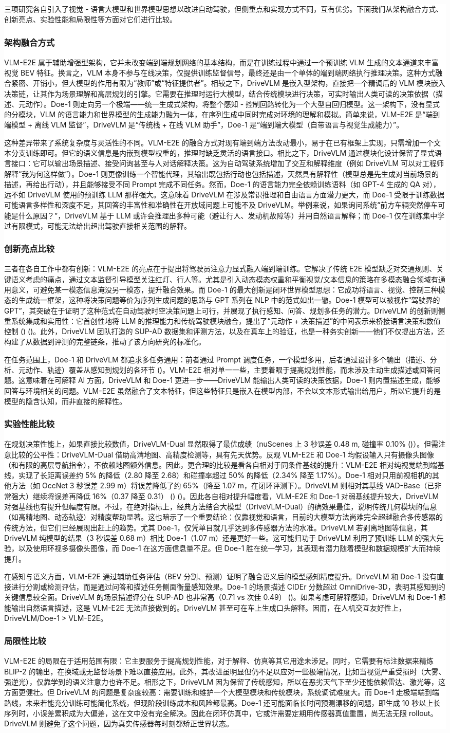 三项研究各自引入了视觉 - 语言大模型和世界模型思想以改进自动驾驶，但侧重点和实现方式不同，互有优劣。下面我们从架构融合方式、创新亮点、实验性能和局限性等方面对它们进行比较。

### 架构融合方式

VLM-E2E 属于辅助增强型架构，它并未改变端到端规划网络的基本结构，而是在训练过程中通过一个预训练 VLM 生成的文本通道来丰富视觉 BEV 特征。换言之，VLM 本身不参与在线决策，仅提供训练监督信号，最终还是由一个单体的端到端网络执行推理决策。这种方式融合紧密、开销小，但大模型的作用有限为“教师”或“特征提供者”。相较之下，DriveVLM 是嵌入型架构，直接把一个精调后的 VLM 模块嵌入决策链，让其作为场景理解和高层规划的引擎。它需要在推理时运行大模型，结合传统模块进行决策，可实时输出人类可读的决策依据（描述、元动作）。Doe-1 则走向另一个极端——统一生成式架构，将整个感知 - 控制回路转化为一个大型自回归模型。这一架构下，没有显式的分模块，VLM 的语言能力和世界模型的生成能力融为一体，在序列生成中同时完成对环境的理解和模拟。简单来说，VLM-E2E 是“端到端模型 + 离线 VLM 监督”，DriveVLM 是“传统栈 + 在线 VLM 助手”，Doe-1 是“端到端大模型（自带语言与视觉生成能力）”。

这种差异带来了系统复杂度与灵活性的不同。VLM-E2E 的融合方式对现有端到端方法改动最小，易于在已有框架上实现，只需增加一个文本分支训练即可。但它的语义信息是内嵌到模型权重的，推理时缺乏灵活的语言接口。相比之下，DriveVLM 通过模块化设计保留了显式语言接口：它可以输出场景描述、接受问询甚至与人对话解释决策。这为自动驾驶系统增加了交互和解释维度（例如 DriveVLM 可以对工程师解释“我为何这样做”）。Doe-1 则更像训练一个智能代理，其输出既包括行动也包括描述，天然具有解释性（模型总是先生成对当前场景的描述，再给出行动），并且能够接受不同 Prompt 完成不同任务。然而，Doe-1 的语言能力完全依赖训练语料（如 GPT-4 生成的 QA 对），远不如 DriveVLM 使用的预训练 LLM 那样强大。这意味着 DriveVLM 在涉及常识推理和自由语言方面潜力更大，而 Doe-1 受限于训练数据可能语言多样性和深度不足，其回答的丰富性和准确性在开放域问题上可能不及 DriveVLM。举例来说，如果询问系统“前方车辆突然停车可能是什么原因？”，DriveVLM 基于 LLM 或许会推理出多种可能（避让行人、发动机故障等）并用自然语言解释；而 Doe-1 仅在训练集中学过有限模式，可能无法给出超出驾驶直接相关范围的解释。

### 创新亮点比较

三者在各自工作中都有创新：VLM-E2E 的亮点在于提出将驾驶员注意力显式融入端到端训练。它解决了传统 E2E 模型缺乏对交通规则、关键语义考虑的痛点，通过文本监督引导模型关注红灯、行人等。尤其是引入动态模态权重和平衡视觉/文本信息的策略在多模态融合领域有通用意义，可避免某一模态信息淹没另一模态，提升融合效果。而 Doe-1 的最大创新是闭环世界模型思想：它成功将语言、视觉、控制三种模态的生成统一框架，这种将决策问题等价为序列生成问题的思路与 GPT 系列在 NLP 中的范式如出一辙。Doe-1 模型可以被视作“驾驶界的 GPT”，其突破在于证明了这种范式在自动驾驶时空决策问题上可行，并展现了执行感知、问答、规划多任务的潜力。DriveVLM 的创新则侧重系统集成和实用性：它首创性地将 LLM 的推理能力和传统驾驶模块融合，提出了“元动作 + 决策描述”的中间表示来桥接语言决策和数值控制 () ()。此外，DriveVLM 团队打造的 SUP-AD 数据集和评测方法，以及在真车上的验证，也是一种务实创新——他们不仅提出方法，还构建了从数据到评测的完整链条，推动了该方向研究的标准化。

在任务范围上，Doe-1 和 DriveVLM 都追求多任务通用：前者通过 Prompt 调度任务，一个模型多用，后者通过设计多个输出（描述、分析、元动作、轨迹）覆盖从感知到规划的各环节 ()。VLM-E2E 相对单一一些，主要着眼于提高规划性能，而未涉及主动生成描述或回答问题。这意味着在可解释 AI 方面，DriveVLM 和 Doe-1 更进一步——DriveVLM 能输出人类可读的决策依据，Doe-1 则内置描述生成，能够回答与环境相关的问题。VLM-E2E 虽然融合了文本特征，但这些特征只是嵌入在模型内部，不会以文本形式输出给用户，所以它提升的是模型的隐含认知，而非直接的解释性。

### 实验性能比较

在规划决策性能上，如果直接比较数值，DriveVLM-Dual 显然取得了最优成绩（nuScenes 上 3 秒误差 0.48 m, 碰撞率 0.10% ()）。但需注意比较的公平性：DriveVLM-Dual 借助高清地图、高精度检测等，具有先天优势。反观 VLM-E2E 和 Doe-1 均假设输入只有摄像头图像（和有限的高层导航指令），不依赖地图额外信息。因此，更合理的比较是看各自相对于同条件基线的提升：VLM-E2E 相对纯视觉端到端基线，实现了长距离误差约 5% 的降低（2.80 降至 2.68）和碰撞率超过 50% 的降低（2.34% 降至 1.17%）。Doe-1 相对只用前视相机的其他方法（如 OccNet 3 秒误差 2.99 m）将误差降低了约 65%（降至 1.07 m，在闭环评测下）。DriveVLM 则相对其基线 VAD-Base（已非常强大）继续将误差再降低 16%（0.37 降至 0.31） () ()。因此各自相对提升幅度看，VLM-E2E 和 Doe-1 对弱基线提升较大，DriveVLM 对强基线也有提升但幅度有限。不过，在绝对指标上，经典方法结合大模型（DriveVLM-Dual）的确效果最佳，说明传统几何模块的信息（如高精地图、动态轨迹）对精度帮助显著。这也暗示了一个重要结论：仅靠视觉和语言，目前的大模型方法尚难完全超越融合多传感器的传统方法，但它们已经展现出赶上的趋势。尤其 Doe-1，仅凭单目就几乎达到多传感器方法的水准。DriveVLM 若剥离地图等信息，其 DriveVLM 纯模型的结果（3 秒误差 0.68 m）相比 Doe-1（1.07 m）还是更好一些。这可能归功于 DriveVLM 利用了预训练 LLM 的强大先验，以及使用环视多摄像头图像，而 Doe-1 在这方面信息量不足。但 Doe-1 胜在统一学习，其表现有潜力随着模型和数据规模扩大而持续提升。

在感知与语义方面，VLM-E2E 通过辅助任务评估（BEV 分割、预测）证明了融合语义后的模型感知精度提升。DriveVLM 和 Doe-1 没有直接进行分割或检测评估，而是通过问答和描述任务侧面衡量感知效果。Doe-1 的场景描述 CIDEr 分数超过 OmniDrive-3D，表明其感知到的关键信息较全面。DriveVLM 的场景描述评分在 SUP-AD 也非常高（0.71 vs 次佳 0.49） ()。如果考虑可解释感知，DriveVLM 和 Doe-1 都能输出自然语言描述，这是 VLM-E2E 无法直接做到的。DriveVLM 甚至可在车上生成口头解释。因而，在人机交互友好性上，DriveVLM/Doe-1 > VLM-E2E。

### 局限性比较

VLM-E2E 的局限在于适用范围有限：它主要服务于提高规划性能，对于解释、仿真等其它用途未涉足。同时，它需要有标注数据来精炼 BLIP-2 的输出，在换域或无监督场景下难以直接应用。此外，其改进虽明显但仍不足以应对一些极端情况，比如当视觉严重受损时（大雾、强逆光），仅靠学到的语义注意力也许不足。相形之下，DriveVLM 因为保留了传统感知，所以在恶劣天气下至少还能依赖雷达、激光等，这方面更健壮。但 DriveVLM 的问题是复杂度较高：需要训练和维护一个大模型模块和传统模块，系统调试难度大。而 Doe-1 走极端端到端路线，未来若能充分训练可能简化系统，但现阶段训练成本和风险都最高。Doe-1 还可能面临长时间预测漂移的问题，即生成 10 秒以上长序列时，小误差累积成为大偏差，这在文中没有完全解决。因此在闭环仿真中，它或许需要定期用传感器真值重置，尚无法无限 rollout。DriveVLM 则避免了这个问题，因为真实传感器每时刻都矫正世界状态。
